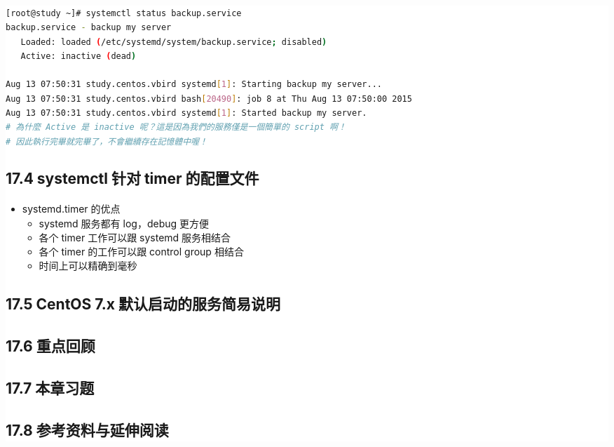 ```sh
[root@study ~]# systemctl status backup.service
backup.service - backup my server
   Loaded: loaded (/etc/systemd/system/backup.service; disabled)
   Active: inactive (dead)

Aug 13 07:50:31 study.centos.vbird systemd[1]: Starting backup my server...
Aug 13 07:50:31 study.centos.vbird bash[20490]: job 8 at Thu Aug 13 07:50:00 2015
Aug 13 07:50:31 study.centos.vbird systemd[1]: Started backup my server.
# 為什麼 Active 是 inactive 呢？這是因為我們的服務僅是一個簡單的 script 啊！
# 因此執行完畢就完畢了，不會繼續存在記憶體中喔！
```

## 17.4 systemctl 针对 timer 的配置文件

- systemd.timer 的优点
  - systemd 服务都有 log，debug 更方便
  - 各个 timer 工作可以跟 systemd 服务相结合
  - 各个 timer 的工作可以跟 control group 相结合
  - 时间上可以精确到毫秒

## 17.5 CentOS 7.x 默认启动的服务简易说明

## 17.6 重点回顾

## 17.7 本章习题

## 17.8 参考资料与延伸阅读
